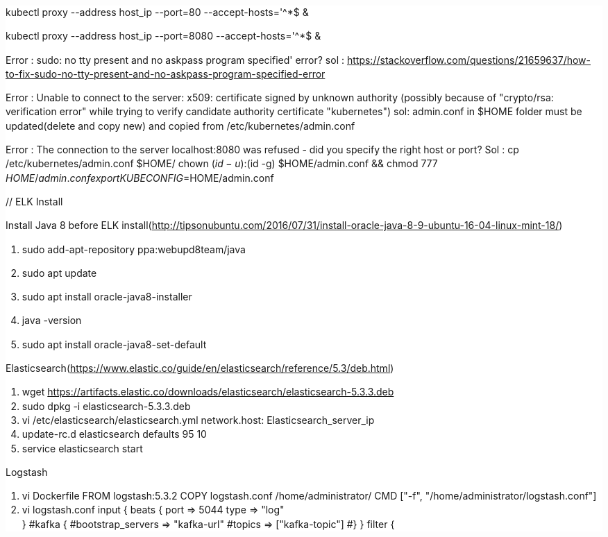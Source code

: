 kubectl proxy --address host_ip --port=80 --accept-hosts='^*$ &

kubectl proxy --address host_ip --port=8080 --accept-hosts='^*$ &


Error : sudo: no tty present and no askpass program specified' error?
sol : 
https://stackoverflow.com/questions/21659637/how-to-fix-sudo-no-tty-present-and-no-askpass-program-specified-error

Error : Unable to connect to the server: x509: certificate signed by unknown authority (possibly because of "crypto/rsa: verification error" while trying to verify candidate authority certificate "kubernetes")
sol: admin.conf in $HOME folder must be updated(delete and copy new) and copied from /etc/kubernetes/admin.conf

Error : The connection to the server localhost:8080 was refused - did you specify the right host or port?
Sol : 
cp /etc/kubernetes/admin.conf $HOME/
chown $(id -u):$(id -g) $HOME/admin.conf && chmod 777 $HOME/admin.conf
export KUBECONFIG=$HOME/admin.conf


// ELK Install

Install Java 8 before ELK install(http://tipsonubuntu.com/2016/07/31/install-oracle-java-8-9-ubuntu-16-04-linux-mint-18/)

1. sudo add-apt-repository ppa:webupd8team/java
2. sudo apt update
3. sudo apt install oracle-java8-installer

4. java -version
5. sudo apt install oracle-java8-set-default


Elasticsearch(https://www.elastic.co/guide/en/elasticsearch/reference/5.3/deb.html)

1. wget https://artifacts.elastic.co/downloads/elasticsearch/elasticsearch-5.3.3.deb
2. sudo dpkg -i elasticsearch-5.3.3.deb
3. vi /etc/elasticsearch/elasticsearch.yml
     network.host: Elasticsearch_server_ip
3. update-rc.d elasticsearch defaults 95 10
4. service elasticsearch start


Logstash

1. vi Dockerfile
	FROM logstash:5.3.2
	COPY logstash.conf /home/administrator/
	CMD ["-f", "/home/administrator/logstash.conf"]
2. vi logstash.conf
input {
  beats {
    port => 5044
    type => "log"   	
  }
  #kafka {
    #bootstrap_servers => "kafka-url"
    #topics => ["kafka-topic"]
  #}
}
filter {

